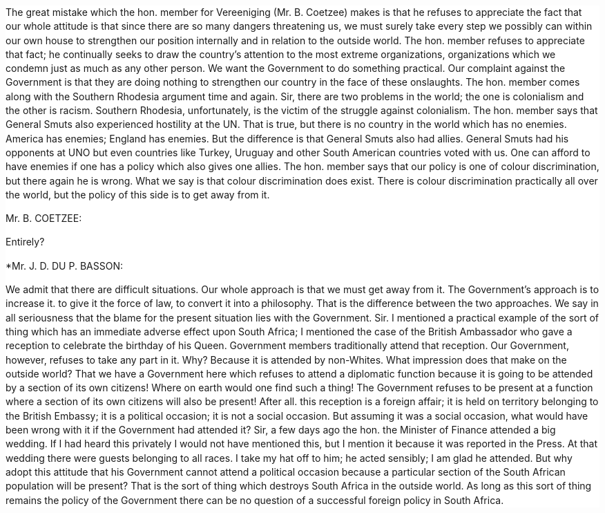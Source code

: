 <p>The great mistake which the hon. member for Vereeniging (Mr. B. Coetzee) makes is that he refuses to appreciate the fact that our whole attitude is that since there are so many dangers threatening us, we must surely take every step we possibly can within our own house to strengthen our position internally and in relation to the outside world. The hon. member refuses to appreciate that fact; he continually seeks to draw the country&#x2019;s attention to the most extreme organizations, organizations which we condemn just as much as any other person. We want the Government to do something practical. Our complaint against the Government is that they are doing nothing to strengthen our country in the face of these onslaughts. The hon. member comes along with the Southern Rhodesia argument time and again. Sir, there are two problems in the world; the one is colonialism and the other is racism. Southern Rhodesia, unfortunately, is the victim of the struggle against colonialism. The hon. member says that General Smuts also experienced hostility at the UN. That is true, but there is no country in the world which has no enemies. America has enemies; England has enemies. But the difference is that General Smuts also had allies. General Smuts had his opponents at UNO but even countries like Turkey, Uruguay and other South American countries voted <span class="col_4791-4792" refersTo="page_1088"/>with us. One can afford to have enemies if one has a policy which also gives one allies. The hon. member says that our policy is one of colour discrimination, but there again he is wrong. What we say is that colour discrimination does exist. There is colour discrimination practically all over the world, but the policy of this side is to get away from it.</p>

</speech>

<speech by="#coetzee">

<from>Mr. <person refersTo="hansard_za">B. COETZEE</person>:</from>

<p>Entirely&#x003F;</p>

</speech>

<speech by="#basson">

<from>*Mr. <person refersTo="hansard_za">J. D. DU P. BASSON</person>:</from>

<p>We admit that there are difficult situations. Our whole approach is that we must get away from it. The Government&#x2019;s approach is to increase it. to give it the force of law, to convert it into a philosophy. That is the difference between the two approaches. We say in all seriousness that the blame for the present situation lies with the Government. Sir. I mentioned a practical example of the sort of thing which has an immediate adverse effect upon South Africa; I mentioned the case of the British Ambassador who gave a reception to celebrate the birthday of his Queen. Government members traditionally attend that reception. Our Government, however, refuses to take any part in it. Why&#x003F; Because it is attended by non-Whites. What impression does that make on the outside world&#x003F; That we have a Government here which refuses to attend a diplomatic function because it is going to be attended by a section of its own citizens! Where on earth would one find such a thing! The Government refuses to be present at a function where a section of its own citizens will also be present! After all. this reception is a foreign affair; it is held on territory belonging to the British Embassy; it is a political occasion; it is not a social occasion. But assuming it was a social occasion, what would have been wrong with it if the Government had attended it&#x003F; Sir, a few days ago the hon. the Minister of Finance attended a big wedding. If I had heard this privately I would not have mentioned this, but I mention it because it was reported in the Press. At that wedding there were guests belonging to all races. I take my hat off to him; he acted sensibly; I am glad he attended. But why adopt this attitude that his Government cannot attend a political occasion because a particular section of the South African population will be present&#x003F; That is the sort of thing which destroys South Africa in the outside world. As long as this sort of thing remains the policy of the Government there can be no question of a successful foreign policy in South Africa.</p>
